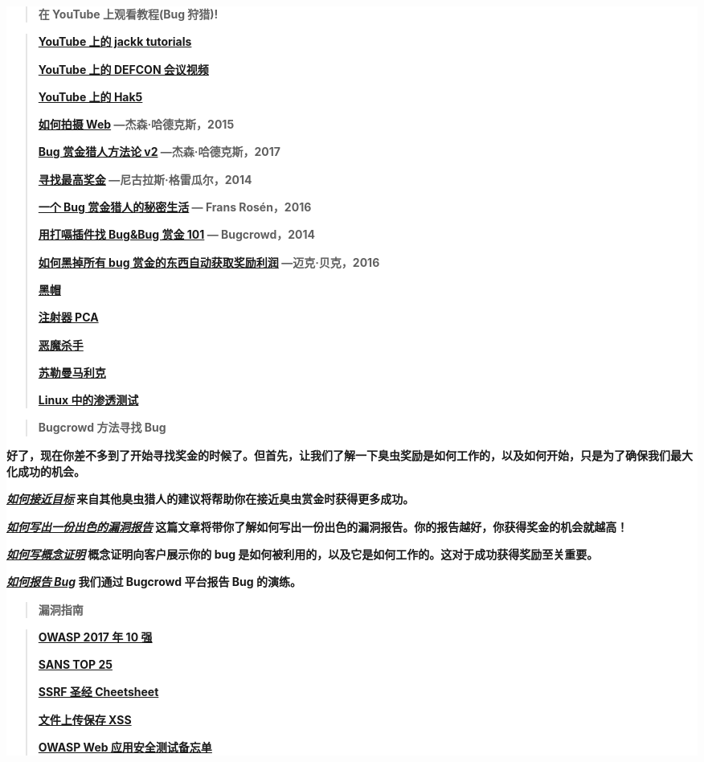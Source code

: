 > **在 YouTube 上观看教程(Bug 狩猎)!**

> **[**YouTube 上的 jackk tutorials**](https://www.youtube.com/user/JackkTutorials/videos)**
> 
> **[**YouTube 上的 DEFCON 会议视频**](https://www.youtube.com/user/DEFCONConference/videos)**
> 
> **[**YouTube 上的 Hak5**](https://www.youtube.com/user/Hak5Darren/playlists)**
> 
> **[**如何拍摄 Web**](https://www.youtube.com/watch?v=-FAjxUOKbdI) **—杰森·哈德克斯，2015****
> 
> **[**Bug 赏金猎人方法论 v2**](https://www.youtube.com/watch?v=C4ZHAdI8o1w) **—杰森·哈德克斯，2017****
> 
> **[**寻找最高奖金**](https://www.youtube.com/watch?v=mQjTgDuLsp4) **—尼古拉斯·格雷瓜尔，2014****
> 
> **[**一个 Bug 赏金猎人的秘密生活**](https://www.youtube.com/watch?v=KDo68Laayh8) **— Frans Rosén，2016****
> 
> **[**用打嗝插件找 Bug&Bug 赏金 101**](https://www.youtube.com/watch?v=Q2WK5LpDbxw) **— Bugcrowd，2014****
> 
> **[**如何黑掉所有 bug 赏金的东西自动获取奖励利润**](https://www.youtube.com/watch?v=XoYF-euS-zs) **—迈克·贝克，2016****
> 
> **[](https://www.youtube.com/channel/UCPPAYs04kwfXcHnerm_ueFw)**
> 
> ****[**黑帽**](https://www.youtube.com/channel/UCJ6q9Ie29ajGqKApbLqfBOg)****
> 
> ****[**注射器 PCA**](https://www.youtube.com/channel/UCRFG_j0cgLWtJOG6fl_-rxQ)****
> 
> ****[**恶魔杀手**](https://www.youtube.com/channel/UCwfYw-C2xqemqrXq0IKF_Mg)****
> 
> ****[**苏勒曼马利克**](https://www.youtube.com/channel/UC59IHQcCmgNw4GIvsXeLnDQ)****
> 
> ****[**Linux 中的渗透测试**](https://www.youtube.com/channel/UC286ntgASMskhPIJQebJVvA)****

> ****Bugcrowd 方法寻找 Bug****

****好了，现在你差不多到了开始寻找奖金的时候了。但首先，让我们了解一下臭虫奖励是如何工作的，以及如何开始，只是为了确保我们最大化成功的机会。****

****[***如何接近目标***](https://forum.bugcrowd.com/t/how-do-you-approach-a-target/293)
来自其他臭虫猎人的建议将帮助你在接近臭虫赏金时获得更多成功。****

****[***如何写出一份出色的漏洞报告***](https://blog.bugcrowd.com/advice-for-writing-a-great-vulnerability-report/)
这篇文章将带你了解如何写出一份出色的漏洞报告。你的报告越好，你获得奖金的机会就越高！****

****[***如何写概念证明***](https://blog.bugcrowd.com/writing-up-a-poc-by-planet-zuda/)
概念证明向客户展示你的 bug 是如何被利用的，以及它是如何工作的。这对于成功获得奖励至关重要。****

****[***如何报告 Bug***](https://researcherdocs.bugcrowd.com/docs/reporting-a-bug)
我们通过 Bugcrowd 平台报告 Bug 的演练。****

> ****漏洞指南****

> ****[**OWASP 2017 年 10 强**](https://infosecsanyam.blogspot.in/2018/02/owasp-top-10-2017web-application.html)****
> 
> ****[**SANS TOP 25**](http://cwe.mitre.org/top25/)****
> 
> ****[**SSRF 圣经 Cheetsheet**](https://docs.google.com/document/d/1v1TkWZtrhzRLy0bYXBcdLUedXGb9njTNIJXa3u9akHM/edit)****
> 
> ****[**文件上传保存 XSS**](https://brutelogic.com.br/blog/file-upload-xss/)****
> 
> ****[**OWASP Web 应用安全测试备忘单**](https://www.owasp.org/index.php/Web_Application_Security_Testing_Cheat_Sheet)****
